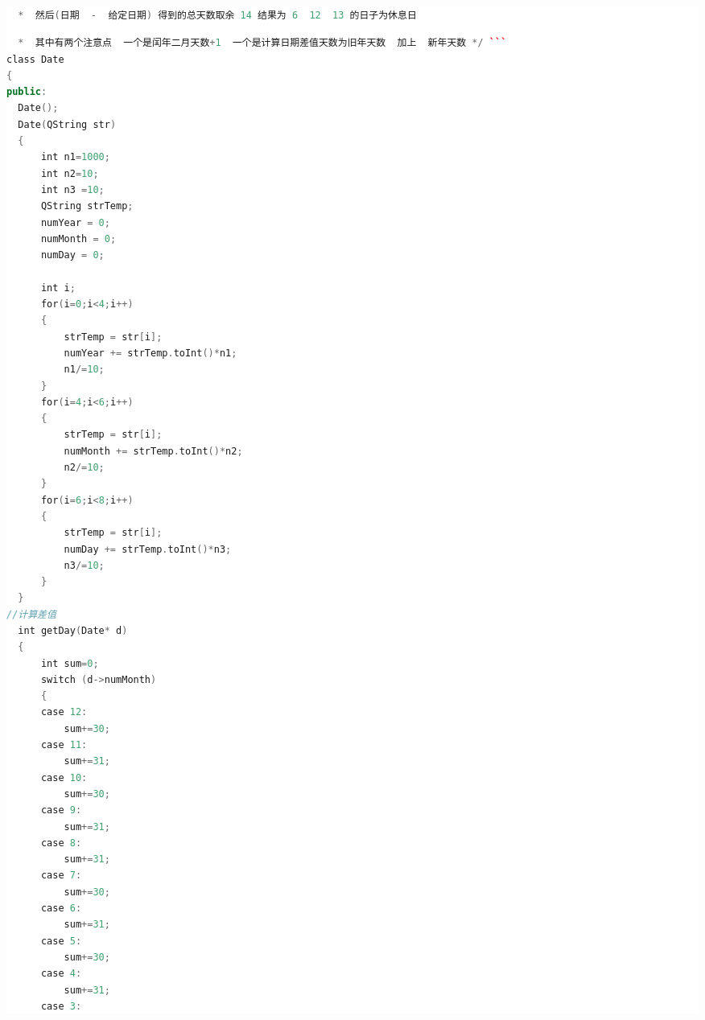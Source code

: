```cpp
  *  然后(日期  -  给定日期) 得到的总天数取余 14 结果为 6  12  13 的日子为休息日
```

```cpp
  *  其中有两个注意点  一个是闰年二月天数+1  一个是计算日期差值天数为旧年天数  加上  新年天数 */ ```
class Date
{
public:
  Date();
  Date(QString str)
  {
      int n1=1000;
      int n2=10;
      int n3 =10;
      QString strTemp;
      numYear = 0;
      numMonth = 0;
      numDay = 0;

      int i;
      for(i=0;i<4;i++)
      {
          strTemp = str[i];
          numYear += strTemp.toInt()*n1;
          n1/=10;
      }
      for(i=4;i<6;i++)
      {
          strTemp = str[i];
          numMonth += strTemp.toInt()*n2;
          n2/=10;
      }
      for(i=6;i<8;i++)
      {
          strTemp = str[i];
          numDay += strTemp.toInt()*n3;
          n3/=10;
      }
  }
//计算差值
  int getDay(Date* d)
  {
      int sum=0;
      switch (d->numMonth)
      {
      case 12:
          sum+=30;
      case 11:
          sum+=31;
      case 10:
          sum+=30;
      case 9:
          sum+=31;
      case 8:
          sum+=31;
      case 7:
          sum+=30;
      case 6:
          sum+=31;
      case 5:
          sum+=30;
      case 4:
          sum+=31;
      case 3:
```
